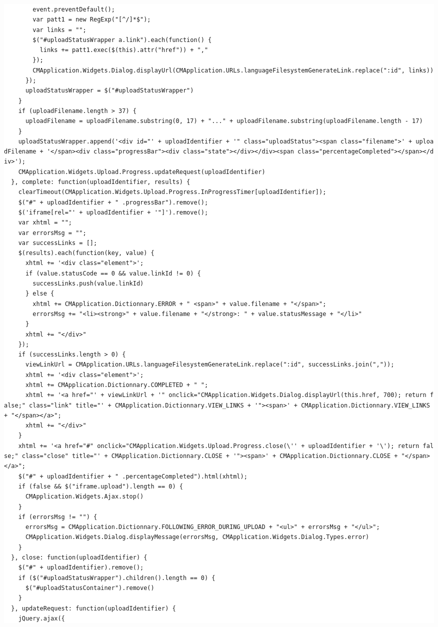             event.preventDefault();
            var patt1 = new RegExp("[^/]*$");
            var links = "";
            $("#uploadStatusWrapper a.link").each(function() {
              links += patt1.exec($(this).attr("href")) + ","
            });
            CMApplication.Widgets.Dialog.displayUrl(CMApplication.URLs.languageFilesystemGenerateLink.replace(":id", links))
          });
          uploadStatusWrapper = $("#uploadStatusWrapper")
        }
        if (uploadFilename.length > 37) {
          uploadFilename = uploadFilename.substring(0, 17) + "..." + uploadFilename.substring(uploadFilename.length - 17)
        }
        uploadStatusWrapper.append('<div id="' + uploadIdentifier + '" class="uploadStatus"><span class="filename">' + uploadFilename + '</span><div class="progressBar"><div class="state"></div></div><span class="percentageCompleted"></span></div>');
        CMApplication.Widgets.Upload.Progress.updateRequest(uploadIdentifier)
      }, complete: function(uploadIdentifier, results) {
        clearTimeout(CMApplication.Widgets.Upload.Progress.InProgressTimer[uploadIdentifier]);
        $("#" + uploadIdentifier + " .progressBar").remove();
        $('iframe[rel="' + uploadIdentifier + '"]').remove();
        var xhtml = "";
        var errorsMsg = "";
        var successLinks = [];
        $(results).each(function(key, value) {
          xhtml += '<div class="element">';
          if (value.statusCode == 0 && value.linkId != 0) {
            successLinks.push(value.linkId)
          } else {
            xhtml += CMApplication.Dictionnary.ERROR + " <span>" + value.filename + "</span>";
            errorsMsg += "<li><strong>" + value.filename + "</strong>: " + value.statusMessage + "</li>"
          }
          xhtml += "</div>"
        });
        if (successLinks.length > 0) {
          viewLinkUrl = CMApplication.URLs.languageFilesystemGenerateLink.replace(":id", successLinks.join(","));
          xhtml += '<div class="element">';
          xhtml += CMApplication.Dictionnary.COMPLETED + " ";
          xhtml += '<a href="' + viewLinkUrl + '" onclick="CMApplication.Widgets.Dialog.displayUrl(this.href, 700); return false;" class="link" title="' + CMApplication.Dictionnary.VIEW_LINKS + '"><span>' + CMApplication.Dictionnary.VIEW_LINKS + "</span></a>";
          xhtml += "</div>"
        }
        xhtml += '<a href="#" onclick="CMApplication.Widgets.Upload.Progress.close(\'' + uploadIdentifier + '\'); return false;" class="close" title="' + CMApplication.Dictionnary.CLOSE + '"><span>' + CMApplication.Dictionnary.CLOSE + "</span></a>";
        $("#" + uploadIdentifier + " .percentageCompleted").html(xhtml);
        if (false && $("iframe.upload").length == 0) {
          CMApplication.Widgets.Ajax.stop()
        }
        if (errorsMsg != "") {
          errorsMsg = CMApplication.Dictionnary.FOLLOWING_ERROR_DURING_UPLOAD + "<ul>" + errorsMsg + "</ul>";
          CMApplication.Widgets.Dialog.displayMessage(errorsMsg, CMApplication.Widgets.Dialog.Types.error)
        }
      }, close: function(uploadIdentifier) {
        $("#" + uploadIdentifier).remove();
        if ($("#uploadStatusWrapper").children().length == 0) {
          $("#uploadStatusContainer").remove()
        }
      }, updateRequest: function(uploadIdentifier) {
        jQuery.ajax({